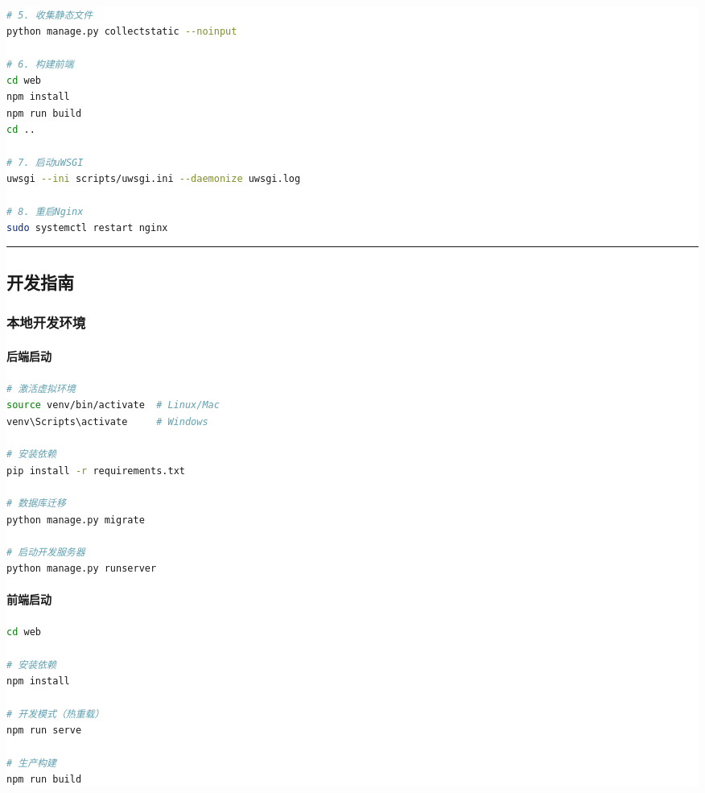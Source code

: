 ```bash
# 5. 收集静态文件
python manage.py collectstatic --noinput

# 6. 构建前端
cd web
npm install
npm run build
cd ..

# 7. 启动uWSGI
uwsgi --ini scripts/uwsgi.ini --daemonize uwsgi.log

# 8. 重启Nginx
sudo systemctl restart nginx
```

---

## 开发指南

### 本地开发环境

#### 后端启动
```bash
# 激活虚拟环境
source venv/bin/activate  # Linux/Mac
venv\Scripts\activate     # Windows

# 安装依赖
pip install -r requirements.txt

# 数据库迁移
python manage.py migrate

# 启动开发服务器
python manage.py runserver
```

#### 前端启动
```bash
cd web

# 安装依赖
npm install

# 开发模式（热重载）
npm run serve

# 生产构建
npm run build
```

